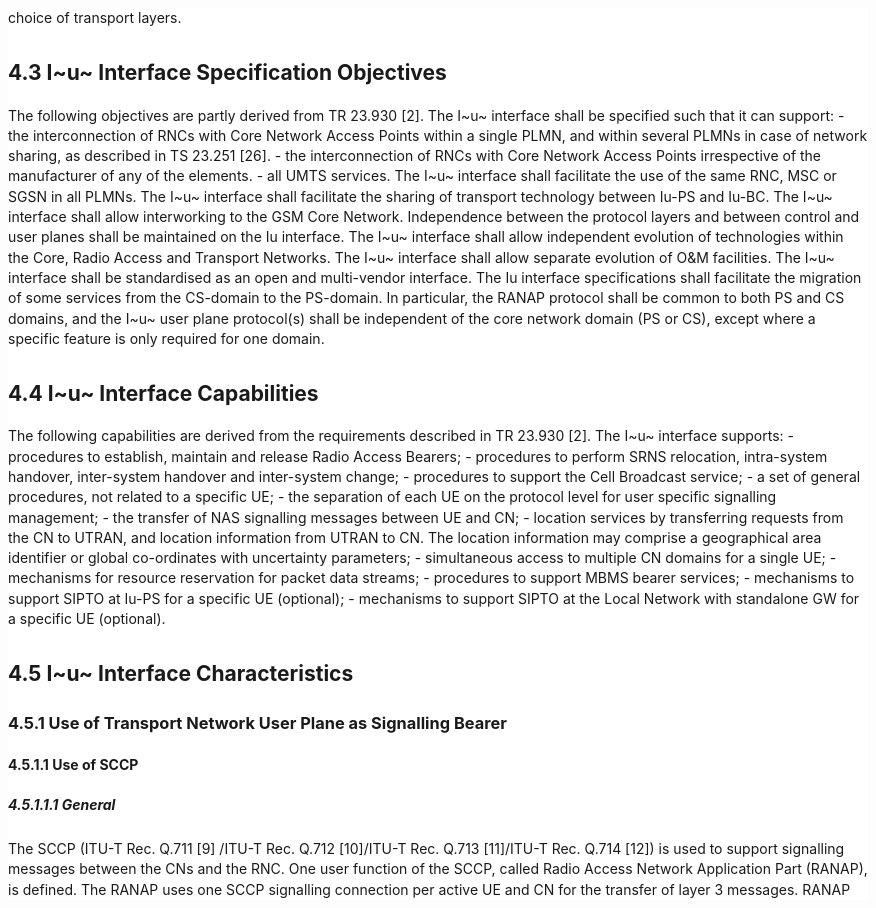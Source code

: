 choice of transport layers.
## 4.3 I~u~ Interface Specification Objectives
The following objectives are partly derived from TR 23.930 [2].
The I~u~ interface shall be specified such that it can support:
\- the interconnection of RNCs with Core Network Access Points within a single
PLMN, and within several PLMNs in case of network sharing, as described in TS
23.251 [26].
\- the interconnection of RNCs with Core Network Access Points irrespective of
the manufacturer of any of the elements.
\- all UMTS services.
The I~u~ interface shall facilitate the use of the same RNC, MSC or SGSN in
all PLMNs.
The I~u~ interface shall facilitate the sharing of transport technology
between Iu-PS and Iu-BC.
The I~u~ interface shall allow interworking to the GSM Core Network.
Independence between the protocol layers and between control and user planes
shall be maintained on the Iu interface.
The I~u~ interface shall allow independent evolution of technologies within
the Core, Radio Access and Transport Networks.
The I~u~ interface shall allow separate evolution of O&M facilities.
The I~u~ interface shall be standardised as an open and multi-vendor
interface.
The Iu interface specifications shall facilitate the migration of some
services from the CS-domain to the PS-domain. In particular, the RANAP
protocol shall be common to both PS and CS domains, and the I~u~ user plane
protocol(s) shall be independent of the core network domain (PS or CS), except
where a specific feature is only required for one domain.
## 4.4 I~u~ Interface Capabilities
The following capabilities are derived from the requirements described in TR
23.930 [2].
The I~u~ interface supports:
\- procedures to establish, maintain and release Radio Access Bearers;
\- procedures to perform SRNS relocation, intra-system handover, inter-system
handover and inter-system change;
\- procedures to support the Cell Broadcast service;
\- a set of general procedures, not related to a specific UE;
\- the separation of each UE on the protocol level for user specific
signalling management;
\- the transfer of NAS signalling messages between UE and CN;
\- location services by transferring requests from the CN to UTRAN, and
location information from UTRAN to CN. The location information may comprise a
geographical area identifier or global co-ordinates with uncertainty
parameters;
\- simultaneous access to multiple CN domains for a single UE;
\- mechanisms for resource reservation for packet data streams;
\- procedures to support MBMS bearer services;
\- mechanisms to support SIPTO at Iu-PS for a specific UE (optional);
\- mechanisms to support SIPTO at the Local Network with standalone GW for a
specific UE (optional).
## 4.5 I~u~ Interface Characteristics
### 4.5.1 Use of Transport Network User Plane as Signalling Bearer
#### 4.5.1.1 Use of SCCP
##### 4.5.1.1.1 General
The SCCP (ITU-T Rec. Q.711 [9] /ITU-T Rec. Q.712 [10]/ITU-T Rec. Q.713
[11]/ITU-T Rec. Q.714 [12]) is used to support signalling messages between the
CNs and the RNC. One user function of the SCCP, called Radio Access Network
Application Part (RANAP), is defined. The RANAP uses one SCCP signalling
connection per active UE and CN for the transfer of layer 3 messages. RANAP